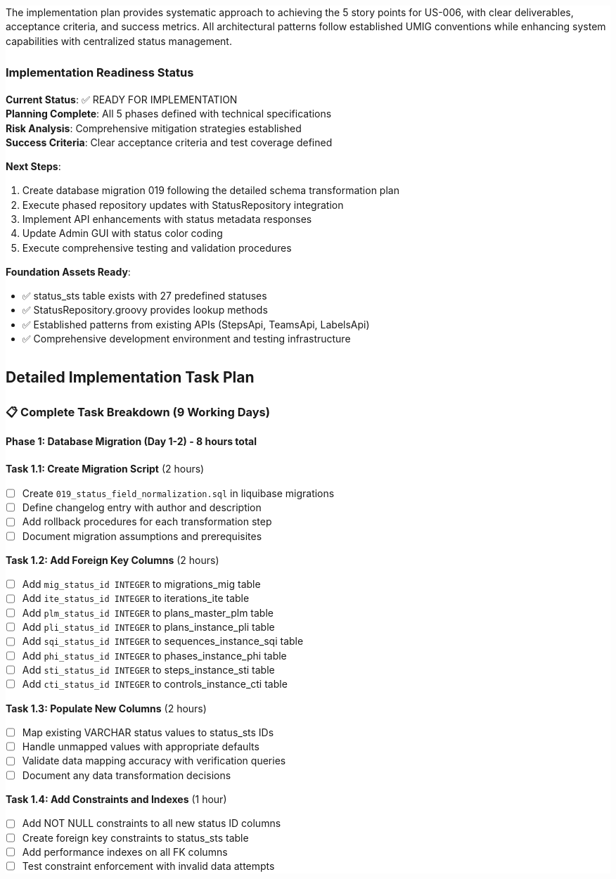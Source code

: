 The implementation plan provides systematic approach to achieving the 5 story points for US-006, with clear deliverables, acceptance criteria, and success metrics. All architectural patterns follow established UMIG conventions while enhancing system capabilities with centralized status management.

### Implementation Readiness Status

**Current Status**: ✅ READY FOR IMPLEMENTATION  
**Planning Complete**: All 5 phases defined with technical specifications  
**Risk Analysis**: Comprehensive mitigation strategies established  
**Success Criteria**: Clear acceptance criteria and test coverage defined

**Next Steps**:
1. Create database migration 019 following the detailed schema transformation plan
2. Execute phased repository updates with StatusRepository integration
3. Implement API enhancements with status metadata responses
4. Update Admin GUI with status color coding
5. Execute comprehensive testing and validation procedures

**Foundation Assets Ready**:
- ✅ status_sts table exists with 27 predefined statuses
- ✅ StatusRepository.groovy provides lookup methods  
- ✅ Established patterns from existing APIs (StepsApi, TeamsApi, LabelsApi)
- ✅ Comprehensive development environment and testing infrastructure

## Detailed Implementation Task Plan

### 📋 Complete Task Breakdown (9 Working Days)

#### Phase 1: Database Migration (Day 1-2) - 8 hours total
**Task 1.1: Create Migration Script** (2 hours)
- [ ] Create `019_status_field_normalization.sql` in liquibase migrations
- [ ] Define changelog entry with author and description
- [ ] Add rollback procedures for each transformation step
- [ ] Document migration assumptions and prerequisites

**Task 1.2: Add Foreign Key Columns** (2 hours)
- [ ] Add `mig_status_id INTEGER` to migrations_mig table
- [ ] Add `ite_status_id INTEGER` to iterations_ite table
- [ ] Add `plm_status_id INTEGER` to plans_master_plm table
- [ ] Add `pli_status_id INTEGER` to plans_instance_pli table
- [ ] Add `sqi_status_id INTEGER` to sequences_instance_sqi table
- [ ] Add `phi_status_id INTEGER` to phases_instance_phi table
- [ ] Add `sti_status_id INTEGER` to steps_instance_sti table
- [ ] Add `cti_status_id INTEGER` to controls_instance_cti table

**Task 1.3: Populate New Columns** (2 hours)
- [ ] Map existing VARCHAR status values to status_sts IDs
- [ ] Handle unmapped values with appropriate defaults
- [ ] Validate data mapping accuracy with verification queries
- [ ] Document any data transformation decisions

**Task 1.4: Add Constraints and Indexes** (1 hour)
- [ ] Add NOT NULL constraints to all new status ID columns
- [ ] Create foreign key constraints to status_sts table
- [ ] Add performance indexes on all FK columns
- [ ] Test constraint enforcement with invalid data attempts
